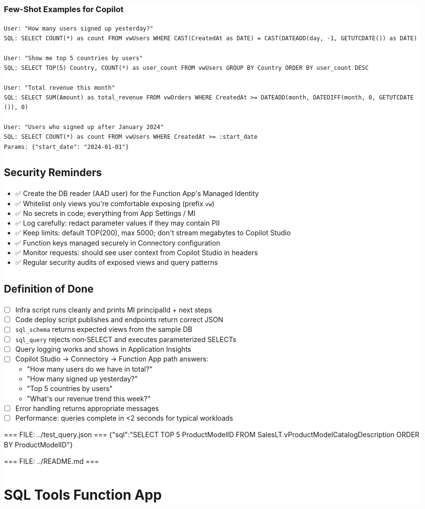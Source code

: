 ### Few-Shot Examples for Copilot
```
User: "How many users signed up yesterday?"
SQL: SELECT COUNT(*) as count FROM vwUsers WHERE CAST(CreatedAt as DATE) = CAST(DATEADD(day, -1, GETUTCDATE()) as DATE)

User: "Show me top 5 countries by users"
SQL: SELECT TOP(5) Country, COUNT(*) as user_count FROM vwUsers GROUP BY Country ORDER BY user_count DESC

User: "Total revenue this month"
SQL: SELECT SUM(Amount) as total_revenue FROM vwOrders WHERE CreatedAt >= DATEADD(month, DATEDIFF(month, 0, GETUTCDATE()), 0)

User: "Users who signed up after January 2024"
SQL: SELECT COUNT(*) as count FROM vwUsers WHERE CreatedAt >= :start_date
Params: {"start_date": "2024-01-01"}
```

## Security Reminders

- ✅ Create the DB reader (AAD user) for the Function App's Managed Identity
- ✅ Whitelist only views you're comfortable exposing (prefix `vw`)
- ✅ No secrets in code; everything from App Settings / MI
- ✅ Log carefully: redact parameter values if they may contain PII  
- ✅ Keep limits: default TOP(200), max 5000; don't stream megabytes to Copilot Studio
- ✅ Function keys managed securely in Connectory configuration
- ✅ Monitor requests: should see user context from Copilot Studio in headers
- ✅ Regular security audits of exposed views and query patterns

## Definition of Done

- [ ] Infra script runs cleanly and prints MI principalId + next steps
- [ ] Code deploy script publishes and endpoints return correct JSON
- [ ] `sql_schema` returns expected views from the sample DB
- [ ] `sql_query` rejects non‑SELECT and executes parameterized SELECTs
- [ ] Query logging works and shows in Application Insights
- [ ] Copilot Studio → Connectory → Function App path answers:
  - "How many users do we have in total?"
  - "How many signed up yesterday?"
  - "Top 5 countries by users"
  - "What's our revenue trend this week?"
- [ ] Error handling returns appropriate messages
- [ ] Performance: queries complete in <2 seconds for typical workloads

=== FILE: ../test_query.json ===
{"sql":"SELECT TOP 5 ProductModelID FROM SalesLT.vProductModelCatalogDescription ORDER BY ProductModelID"}


=== FILE: ../README.md ===
# SQL Tools Function App
